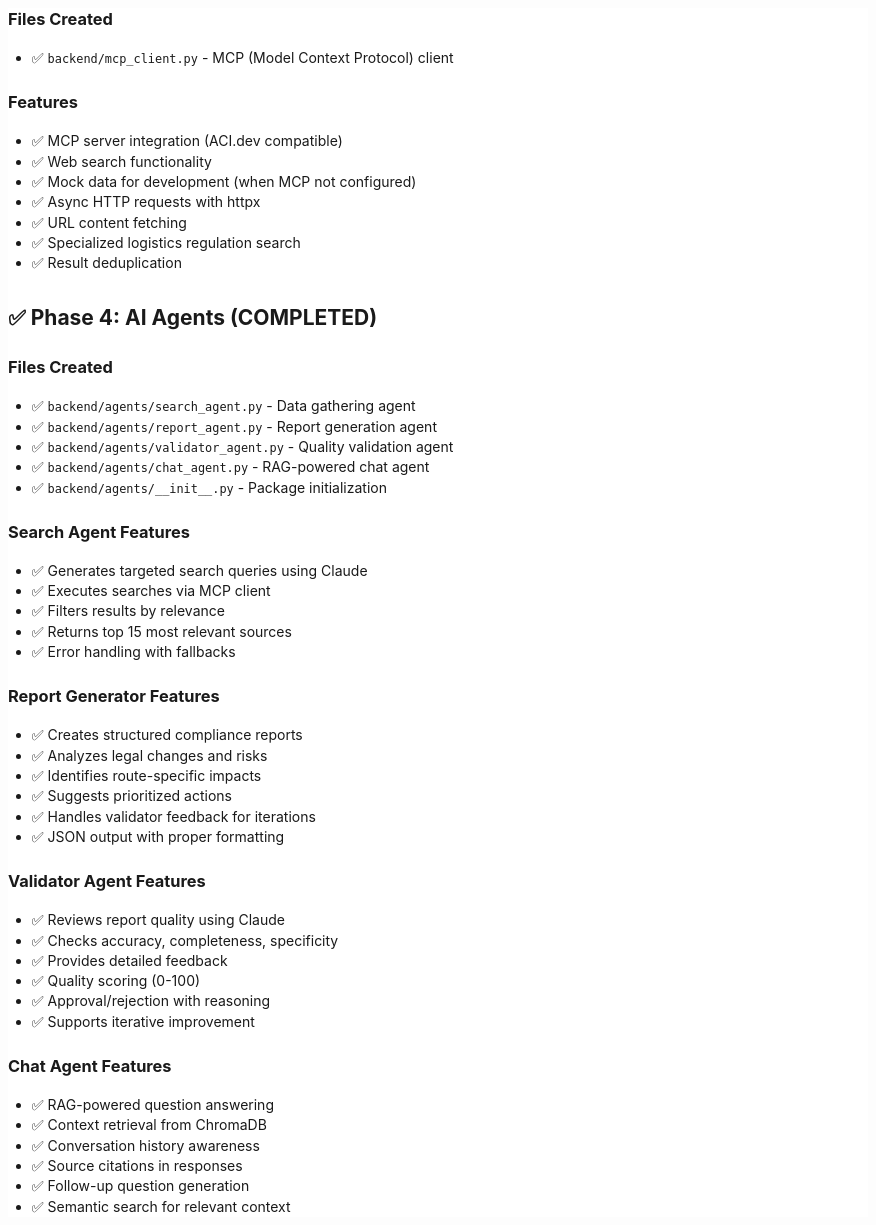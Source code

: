 ### Files Created
- ✅ `backend/mcp_client.py` - MCP (Model Context Protocol) client

### Features
- ✅ MCP server integration (ACI.dev compatible)
- ✅ Web search functionality
- ✅ Mock data for development (when MCP not configured)
- ✅ Async HTTP requests with httpx
- ✅ URL content fetching
- ✅ Specialized logistics regulation search
- ✅ Result deduplication

## ✅ Phase 4: AI Agents (COMPLETED)

### Files Created
- ✅ `backend/agents/search_agent.py` - Data gathering agent
- ✅ `backend/agents/report_agent.py` - Report generation agent
- ✅ `backend/agents/validator_agent.py` - Quality validation agent
- ✅ `backend/agents/chat_agent.py` - RAG-powered chat agent
- ✅ `backend/agents/__init__.py` - Package initialization

### Search Agent Features
- ✅ Generates targeted search queries using Claude
- ✅ Executes searches via MCP client
- ✅ Filters results by relevance
- ✅ Returns top 15 most relevant sources
- ✅ Error handling with fallbacks

### Report Generator Features
- ✅ Creates structured compliance reports
- ✅ Analyzes legal changes and risks
- ✅ Identifies route-specific impacts
- ✅ Suggests prioritized actions
- ✅ Handles validator feedback for iterations
- ✅ JSON output with proper formatting

### Validator Agent Features
- ✅ Reviews report quality using Claude
- ✅ Checks accuracy, completeness, specificity
- ✅ Provides detailed feedback
- ✅ Quality scoring (0-100)
- ✅ Approval/rejection with reasoning
- ✅ Supports iterative improvement

### Chat Agent Features
- ✅ RAG-powered question answering
- ✅ Context retrieval from ChromaDB
- ✅ Conversation history awareness
- ✅ Source citations in responses
- ✅ Follow-up question generation
- ✅ Semantic search for relevant context
